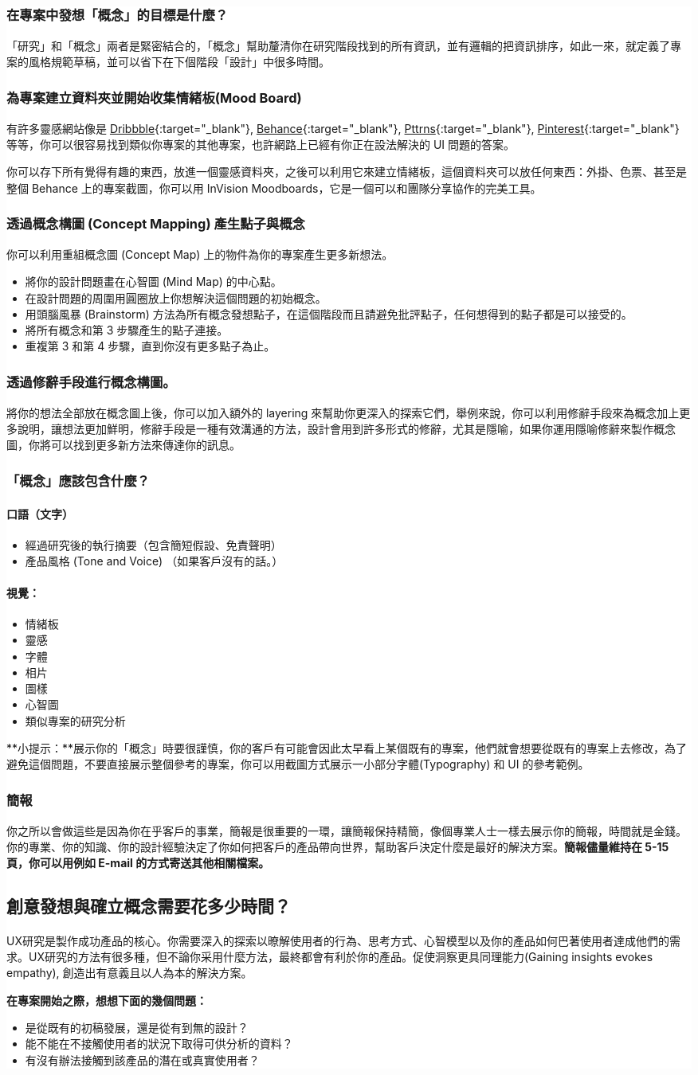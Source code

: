 ### 在專案中發想「概念」的目標是什麼？
「研究」和「概念」兩者是緊密結合的，「概念」幫助釐清你在研究階段找到的所有資訊，並有邏輯的把資訊排序，如此一來，就定義了專案的風格規範草稿，並可以省下在下個階段「設計」中很多時間。

### 為專案建立資料夾並開始收集情緒板(Mood Board)
有許多靈感網站像是 [Dribbble](https://dribbble.com/){:target="_blank"}, [Behance](https://www.behance.net/){:target="_blank"}, [Pttrns](https://pttrns.com/){:target="_blank"}, [Pinterest](https://pl.pinterest.com/){:target="_blank"} 等等，你可以很容易找到類似你專案的其他專案，也許網路上已經有你正在設法解決的 UI 問題的答案。

你可以存下所有覺得有趣的東西，放進一個靈感資料夾，之後可以利用它來建立情緒板，這個資料夾可以放任何東西：外掛、色票、甚至是整個 Behance 上的專案截圖，你可以用 InVision Moodboards，它是一個可以和團隊分享協作的完美工具。

### 透過概念構圖 (Concept Mapping) 產生點子與概念
你可以利用重組概念圖 (Concept Map) 上的物件為你的專案產生更多新想法。

- 將你的設計問題畫在心智圖 (Mind Map) 的中心點。
- 在設計問題的周圍用圓圈放上你想解決這個問題的初始概念。
- 用頭腦風暴 (Brainstorm) 方法為所有概念發想點子，在這個階段而且請避免批評點子，任何想得到的點子都是可以接受的。
- 將所有概念和第 3 步驟產生的點子連接。
- 重複第 3 和第 4 步驟，直到你沒有更多點子為止。

### 透過修辭手段進行概念構圖。
將你的想法全部放在概念圖上後，你可以加入額外的 layering 來幫助你更深入的探索它們，舉例來說，你可以利用修辭手段來為概念加上更多說明，讓想法更加鮮明，修辭手段是一種有效溝通的方法，設計會用到許多形式的修辭，尤其是隱喻，如果你運用隱喻修辭來製作概念圖，你將可以找到更多新方法來傳達你的訊息。

### 「概念」應該包含什麼？
#### 口語（文字）
- 經過研究後的執行摘要（包含簡短假設、免責聲明）
- 產品風格 (Tone and Voice) （如果客戶沒有的話。）

#### 視覺：
- 情緒板
- 靈感
- 字體
- 相片
- 圖樣
- 心智圖
- 類似專案的研究分析

**小提示：**展示你的「概念」時要很謹慎，你的客戶有可能會因此太早看上某個既有的專案，他們就會想要從既有的專案上去修改，為了避免這個問題，不要直接展示整個參考的專案，你可以用截圖方式展示一小部分字體(Typography) 和 UI 的參考範例。

### 簡報
你之所以會做這些是因為你在乎客戶的事業，簡報是很重要的一環，讓簡報保持精簡，像個專業人士一樣去展示你的簡報，時間就是金錢。
你的專業、你的知識、你的設計經驗決定了你如何把客戶的產品帶向世界，幫助客戶決定什麼是最好的解決方案。**簡報儘量維持在 5-15 頁，你可以用例如 E-mail 的方式寄送其他相關檔案。**

## 創意發想與確立概念需要花多少時間？
UX研究是製作成功產品的核心。你需要深入的探索以暸解使用者的行為、思考方式、心智模型以及你的產品如何巴著使用者達成他們的需求。UX研究的方法有很多種，但不論你采用什麼方法，最終都會有利於你的產品。促使洞察更具同理能力(Gaining insights evokes empathy), 創造出有意義且以人為本的解決方案。

**在專案開始之際，想想下面的幾個問題：**
- 是從既有的初稿發展，還是從有到無的設計？
- 能不能在不接觸使用者的狀況下取得可供分析的資料？
- 有沒有辦法接觸到該產品的潛在或真實使用者？
